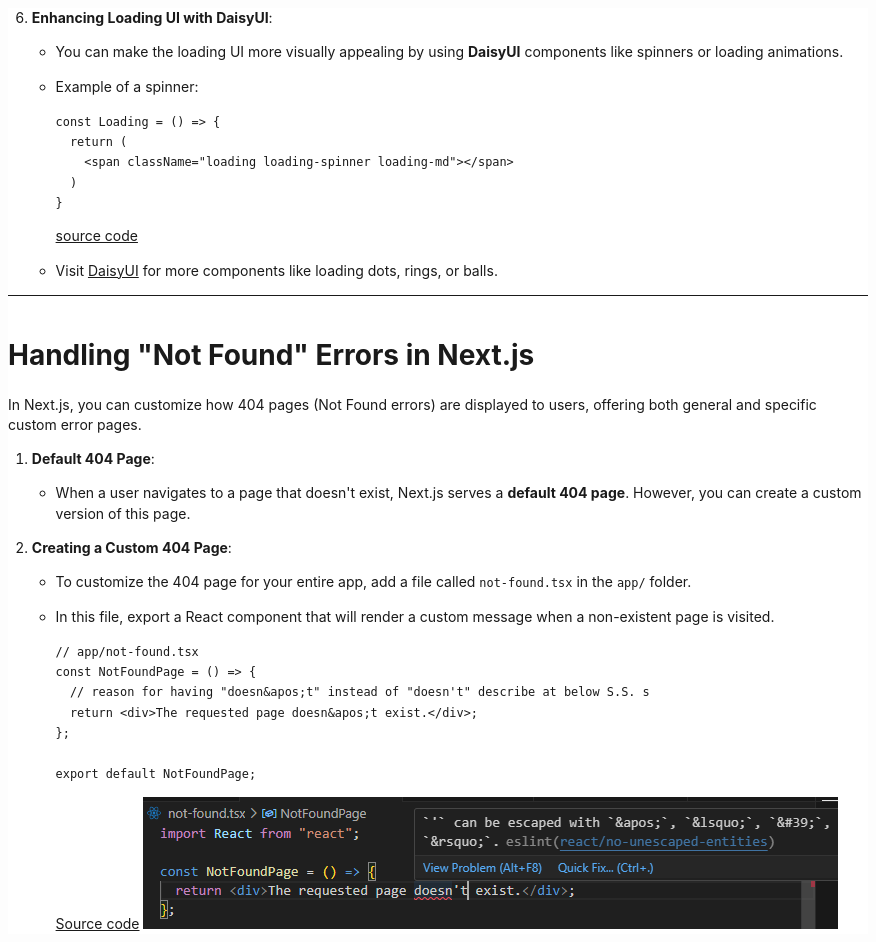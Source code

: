 6.  **Enhancing Loading UI with DaisyUI**:
    
    - You can make the loading UI more visually appealing by using **DaisyUI** components like spinners or loading animations.
    - Example of a spinner:
    
      ``` tsx 
      const Loading = () => {
        return (
          <span className="loading loading-spinner loading-md"></span>
        )
      }
      ```
      [source code](https://github.com/Rumindu/next-app/blob/83fcdc4b757cb40da8e4794c10bcf1cfd29e87bd/app/loading.tsx)
  
    - Visit [DaisyUI](https://daisyui.com/components/loading/) for more components like loading dots, rings, or balls.
---

# Handling "Not Found" Errors in Next.js

In Next.js, you can customize how 404 pages (Not Found errors) are displayed to users, offering both general and specific custom error pages.

1. **Default 404 Page**:
    
   - When a user navigates to a page that doesn't exist, Next.js serves a **default 404 page**. However, you can create a custom version of this page.

2. **Creating a Custom 404 Page**:
    
   - To customize the 404 page for your entire app, add a file called `not-found.tsx` in the `app/` folder.
   - In this file, export a React component that will render a custom message when a non-existent page is visited.
    
      ``` tsx 
      // app/not-found.tsx
      const NotFoundPage = () => {
        // reason for having "doesn&apos;t" instead of "doesn't" describe at below S.S. s
        return <div>The requested page doesn&apos;t exist.</div>;
      };

      export default NotFoundPage;
      ```
      [Source code](https://github.com/Rumindu/next-app/blob/94cc644df6a1a53f8bc2f5df49b882846a2efc70/app/not-found.tsx)
      ![](assets/Pasted%20image%2020240927091259.png)
      